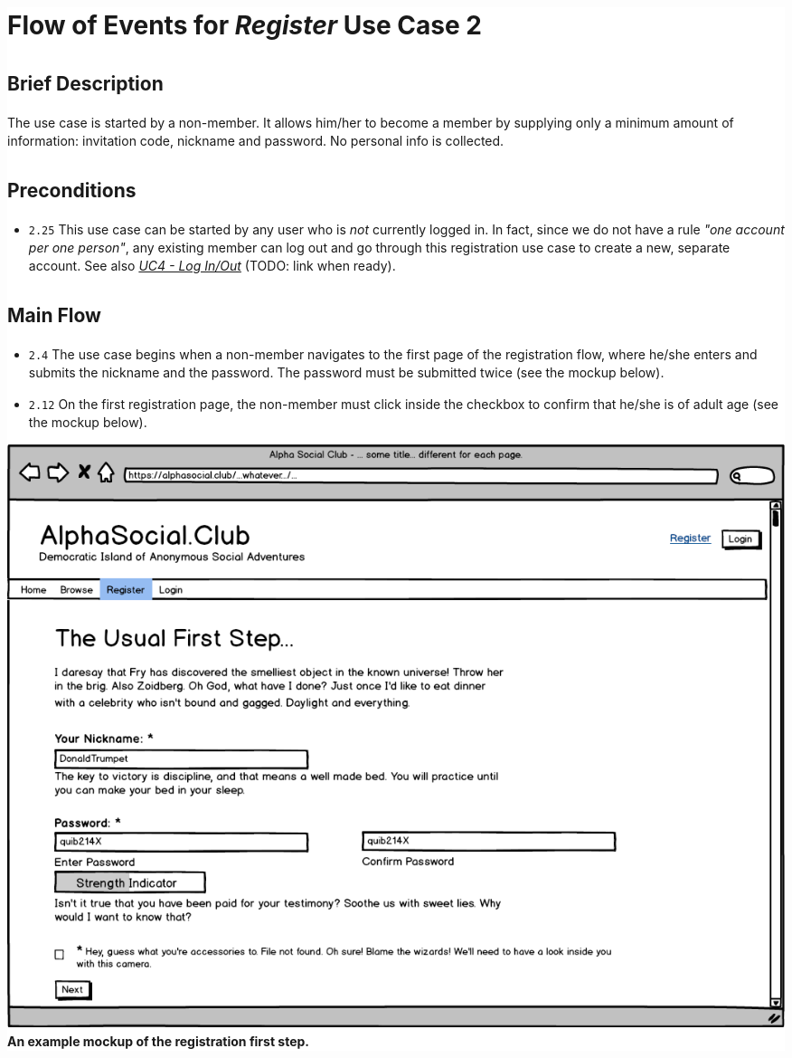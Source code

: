 # Flow of Events for *Register* Use Case 2

## Brief Description

The use case is started by a non-member. It allows him/her to become a member by supplying only a minimum amount of information: invitation code, nickname and password. No personal info is collected.

## Preconditions

* <a name="2.25"></a>`2.25` This use case can be started by any user who is *not* currently logged in. In fact, since we do not have a rule *"one account per one person"*, any existing member can log out and go through this registration use case to create a new, separate account. See also *[UC4 - Log In/Out]()* (TODO: link when ready).

## Main Flow

* <a name="2.4"></a>`2.4` The use case begins when a non-member navigates to the first page of the registration flow, where he/she enters and submits the nickname and the password. The password must be submitted twice (see the mockup below).

* <a name="2.12"></a>`2.12` On the first registration page, the non-member must click inside the checkbox to confirm that he/she is of adult age (see the mockup below).

![Mockup for UC2-Register: First Step](images/UC2-Register-Step-1.png)<br>
**An example mockup of the registration first step.**
